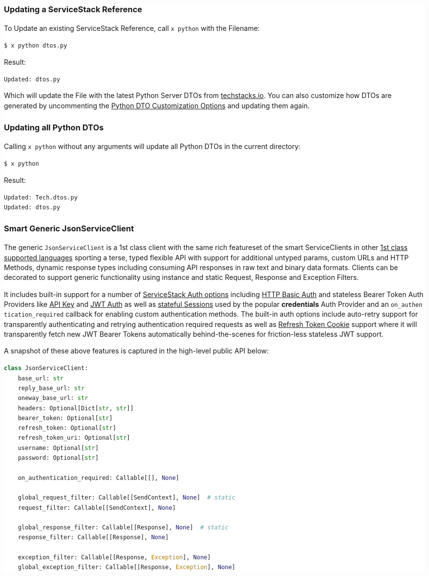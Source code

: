 ### Updating a ServiceStack Reference

To Update an existing ServiceStack Reference, call `x python` with the Filename:

    $ x python dtos.py

Result:

    Updated: dtos.py

Which will update the File with the latest Python Server DTOs from [techstacks.io](https://techstacks.io). You can also customize how DTOs are generated by uncommenting the [Python DTO Customization Options](/#dto-customization-options) and updating them again.

### Updating all Python DTOs

Calling `x python` without any arguments will update all Python DTOs in the current directory:

    $ x python

Result:

    Updated: Tech.dtos.py
    Updated: dtos.py

### Smart Generic JsonServiceClient

The generic `JsonServiceClient` is a 1st class client with the same rich featureset of the smart ServiceClients in other [1st class supported languages](/add-servicestack-reference#supported-languages) sporting a terse, typed flexible API with support for additional untyped params, custom URLs and HTTP Methods, dynamic response types including consuming API responses in raw text and binary data formats. Clients can be decorated to support generic functionality using instance and static Request, Response and Exception Filters.

It includes built-in support for a number of [ServiceStack Auth options](/auth/authentication-and-authorization) including [HTTP Basic Auth](https://en.wikipedia.org/wiki/Basic_access_authentication) and stateless Bearer Token Auth Providers like [API Key](/auth/api-key-authprovider) and [JWT Auth](/auth/jwt-authprovider) as well as [stateful Sessions](/auth/sessions) used by the popular **credentials** Auth Provider and an `on_authentication_required` callback for enabling custom authentication methods. The built-in auth options include auto-retry support for transparently authenticating and retrying authentication required requests as well as [Refresh Token Cookie](/auth/jwt-authprovider#refresh-token-cookies-supported-in-all-service-clients) support where it will transparently fetch new JWT Bearer Tokens automatically behind-the-scenes for friction-less stateless JWT support.

A snapshot of these above features is captured in the high-level public API below:

```python
class JsonServiceClient:
    base_url: str
    reply_base_url: str
    oneway_base_url: str
    headers: Optional[Dict[str, str]]
    bearer_token: Optional[str]
    refresh_token: Optional[str]
    refresh_token_uri: Optional[str]
    username: Optional[str]
    password: Optional[str]

    on_authentication_required: Callable[[], None]

    global_request_filter: Callable[[SendContext], None]  # static
    request_filter: Callable[[SendContext], None]

    global_response_filter: Callable[[Response], None]  # static
    response_filter: Callable[[Response], None]

    exception_filter: Callable[[Response, Exception], None]
    global_exception_filter: Callable[[Response, Exception], None]
```